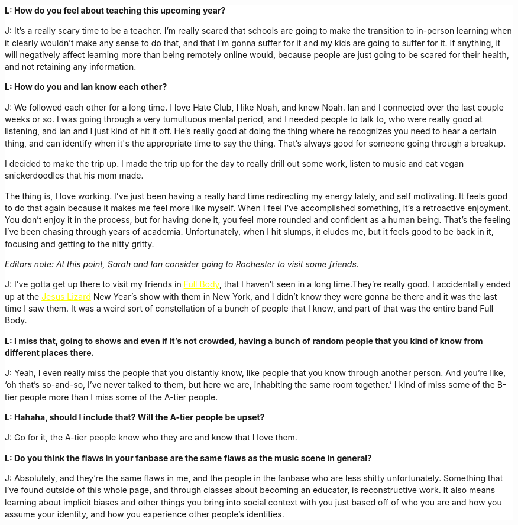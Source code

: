 <b>L:  How do you feel about teaching this upcoming year?</b>

J: It’s a really scary time to be a teacher. I’m really scared that schools are going to make the transition to in-person learning when it clearly wouldn’t make any sense to do that, and that I’m gonna suffer for it and my kids are going to suffer for it. If anything, it will negatively affect learning more than being remotely online would, because people are just going to be scared for their health, and not retaining any information.

<b>L: How do you and Ian know each other? </b>

J: We followed each other for a long time. I love Hate Club, I like Noah, and knew Noah. Ian and I connected over the last couple weeks or so. I was going through a very tumultuous mental period, and I needed people to talk to, who were really good at listening, and Ian and I just kind of hit it off. He’s really good at doing the thing where he recognizes you need to hear a certain thing, and can identify when it's the appropriate time to say the thing. That’s always good for someone going through a breakup.

I decided to make the trip up. I made the trip up for the day to really drill out some work, listen to music and eat vegan snickerdoodles that his mom made.

The thing is, I love working. I’ve just been having a really hard time redirecting my energy lately, and self motivating. It feels good to do that again because it makes me feel more like myself. When I feel I’ve accomplished something, it’s a retroactive enjoyment. You don’t enjoy it in the process, but for having done it, you feel more rounded and confident as a human being. That’s the feeling I’ve been chasing through years of academia. Unfortunately, when I hit slumps, it eludes me, but it feels good to be back in it, focusing and getting to the nitty gritty.

<i> Editors note: At this point, Sarah and Ian consider going to Rochester to visit some friends. </i>

J: I’ve gotta get up there to visit my friends in <a style="color: yellow" href="https://fullbody.bandcamp.com/">Full Body</a>, that I haven’t seen in a long time.They’re really good. I accidentally ended up at the <a style="color: yellow" href="https://www.youtube.com/watch?v=GhHwuPNA-j4">Jesus Lizard</a> New Year’s show with them in New York, and I didn’t know they were gonna be there and it was the last time I saw them. It was a weird sort of constellation of a bunch of people that I knew, and part of that was the entire band Full Body.

<b>L: I miss that, going to shows and even if it’s not crowded, having a bunch of random people that you kind of know from different places there.</b>

J: Yeah, I even really miss the people that you distantly know, like people that you know through another person. And you’re like, ‘oh that’s so-and-so, I’ve never talked to them, but here we are, inhabiting the same room together.’ I kind of miss some of the B-tier people more than I miss some of the A-tier people.

<b>L: Hahaha, should I include that? Will the A-tier people be upset?</b>

J: Go for it, the A-tier people know who they are and know that I love them.

<b>L: Do you think the flaws in your fanbase are the same flaws as the music scene in general?</b>

J: Absolutely, and they’re the same flaws in me, and the people in the fanbase who are less shitty unfortunately. Something that I’ve found outside of this whole page, and through classes about becoming an educator, is reconstructive work. It also means learning about implicit biases and other things you bring into social context with you just based off of who you are and how you assume your identity, and how you experience other people’s identities.
